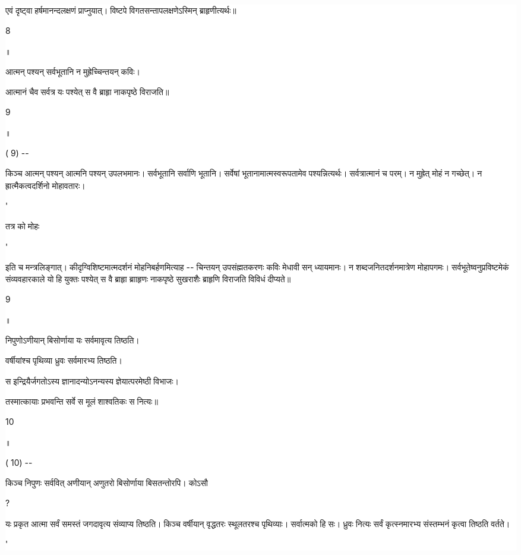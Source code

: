 एवं दृष्ट्वा हर्षमानन्दलक्षणं प्राप्नुयात्। विष्टपे विगतसन्तापलक्षणेऽस्मिन् ब्राहृणीत्यर्थः॥

8

॥





आत्मन् पश्यन् सर्वभूतानि न मुह्रेच्चिन्तयन् कविः।

आत्मानं चैव सर्वत्र यः पश्येत् स वै ब्राहृा नाकपृष्ठे विराजति॥

9

॥



( 9) --

किञ्च आत्मन् पश्यन् आत्मनि पश्यन् उपलभमानः। सर्वभूतानि सर्वाणि भूतानि। सर्वेषां भूतानामात्मस्वरूपतामेव पश्यन्नित्यर्थः। सर्वत्रात्मानं च परम्। न मुह्रेत् मोहं न गच्छेत्। न ह्रात्मैकत्वदर्शिनो मोहावतारः।

'

तत्र को मोहः

'

इति च मन्त्रलिङ्गात्। कीदृग्विशिष्टमात्मदर्शनं मोहनिबर्हणमित्याह -- चिन्तयन् उपसंह्मतकरणः कविः मेधावी सन् ध्यायमानः। न शब्दजनितदर्शनमात्रेण मोहापगमः। सर्वभूतेष्वनुप्रविष्टमेकं संव्यवहारकाले यो हि युक्तः पश्येत् स वै ब्राहृा ब्रााहृणः नाकपृष्ठे सुखराशैः ब्राहृणि विराजति विविधं दीप्यते॥

9

॥



निपुणोऽणीयान् बिसोर्णाया यः सर्वमावृत्य तिष्ठति।

वर्षीयांश्च पृथिव्या ध्रुवः सर्वमारभ्य तिष्ठति।

स इन्द्रियैर्जगतोऽस्य ज्ञानादन्योऽनन्यस्य ज्ञेयात्परमेष्ठी विभाजः।

तस्मात्कायाः प्रभवन्ति सर्वे स मूलं शाश्वतिकः स नित्यः॥

10

॥



( 10) --

किञ्च निपुणः सर्ववित् अणीयान् अणुतरो बिसोर्णाया बिसतन्तोरपि। कोऽसौ

?

यः प्रकृत आत्मा सर्वं समस्तं जगदावृत्य संव्याप्य तिष्ठति। किञ्च वर्षीयान् वृद्धतरः स्थूलतरश्च पृथिव्याः। सर्वात्मको हि सः। ध्रुवः नित्यः सर्वं कृत्स्नमारभ्य संस्तम्भनं कृत्वा तिष्ठति वर्तते।

'
